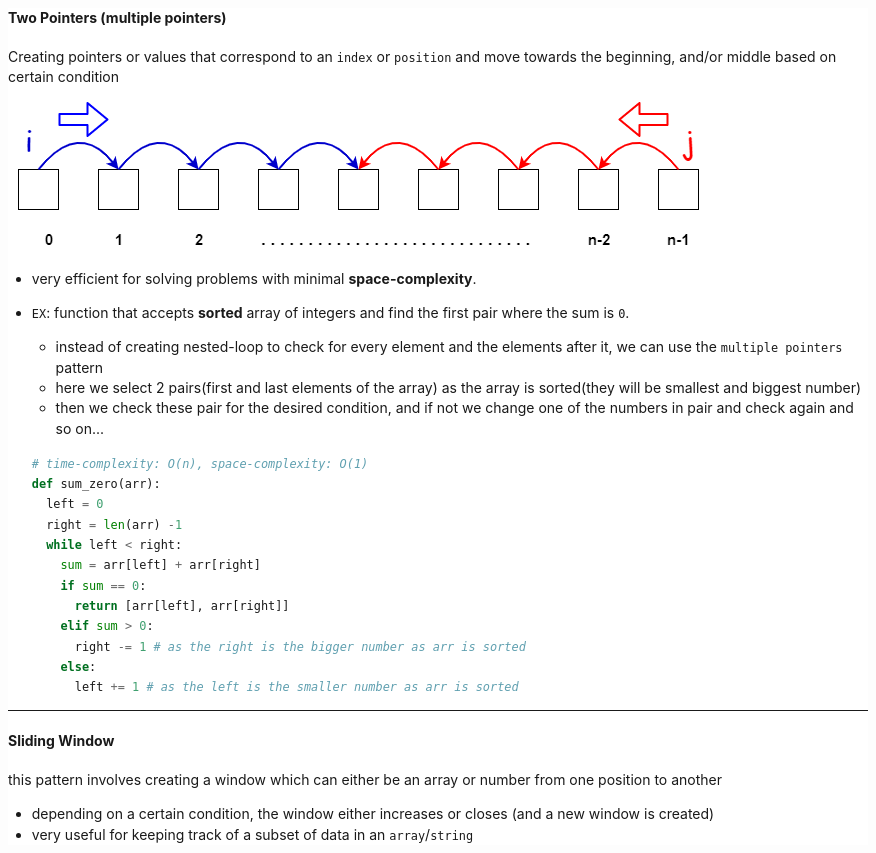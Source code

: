 
#### Two Pointers (multiple pointers)

Creating pointers or values that correspond to an `index` or `position` and move towards the beginning, and/or middle based on certain condition

![two pointers](./img/two-pointers.png)

- very efficient for solving problems with minimal **space-complexity**.
- `EX`: function that accepts **sorted** array of integers and find the first pair where the sum is `0`.

  - instead of creating nested-loop to check for every element and the elements after it, we can use the `multiple pointers` pattern
  - here we select 2 pairs(first and last elements of the array) as the array is sorted(they will be smallest and biggest number)
  - then we check these pair for the desired condition, and if not we change one of the numbers in pair and check again and so on...

  ```py
  # time-complexity: O(n), space-complexity: O(1)
  def sum_zero(arr):
    left = 0
    right = len(arr) -1
    while left < right:
      sum = arr[left] + arr[right]
      if sum == 0:
        return [arr[left], arr[right]]
      elif sum > 0:
        right -= 1 # as the right is the bigger number as arr is sorted
      else:
        left += 1 # as the left is the smaller number as arr is sorted
  ```

---

#### Sliding Window

this pattern involves creating a window which can either be an array or number from one position to another

- depending on a certain condition, the window either increases or closes (and a new window is created)
- very useful for keeping track of a subset of data in an `array`/`string`
